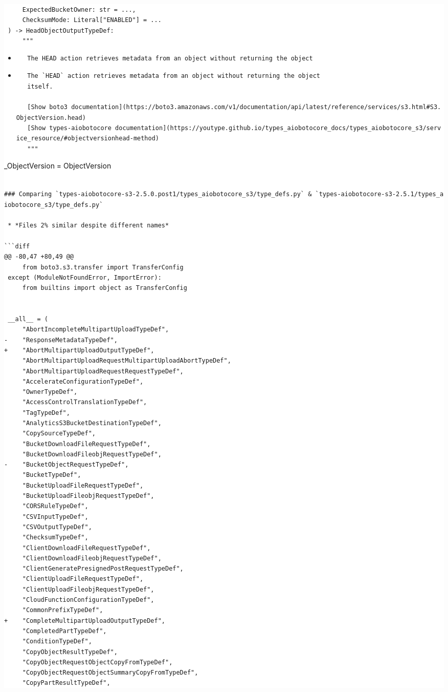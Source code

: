          ExpectedBucketOwner: str = ...,
         ChecksumMode: Literal["ENABLED"] = ...
     ) -> HeadObjectOutputTypeDef:
         """
-        The HEAD action retrieves metadata from an object without returning the object
+        The `HEAD` action retrieves metadata from an object without returning the object
         itself.
 
         [Show boto3 documentation](https://boto3.amazonaws.com/v1/documentation/api/latest/reference/services/s3.html#S3.ObjectVersion.head)
         [Show types-aiobotocore documentation](https://youtype.github.io/types_aiobotocore_docs/types_aiobotocore_s3/service_resource/#objectversionhead-method)
         """
 
 _ObjectVersion = ObjectVersion
```

### Comparing `types-aiobotocore-s3-2.5.0.post1/types_aiobotocore_s3/type_defs.py` & `types-aiobotocore-s3-2.5.1/types_aiobotocore_s3/type_defs.py`

 * *Files 2% similar despite different names*

```diff
@@ -80,47 +80,49 @@
     from boto3.s3.transfer import TransferConfig
 except (ModuleNotFoundError, ImportError):
     from builtins import object as TransferConfig
 
 
 __all__ = (
     "AbortIncompleteMultipartUploadTypeDef",
-    "ResponseMetadataTypeDef",
+    "AbortMultipartUploadOutputTypeDef",
     "AbortMultipartUploadRequestMultipartUploadAbortTypeDef",
     "AbortMultipartUploadRequestRequestTypeDef",
     "AccelerateConfigurationTypeDef",
     "OwnerTypeDef",
     "AccessControlTranslationTypeDef",
     "TagTypeDef",
     "AnalyticsS3BucketDestinationTypeDef",
     "CopySourceTypeDef",
     "BucketDownloadFileRequestTypeDef",
     "BucketDownloadFileobjRequestTypeDef",
-    "BucketObjectRequestTypeDef",
     "BucketTypeDef",
     "BucketUploadFileRequestTypeDef",
     "BucketUploadFileobjRequestTypeDef",
     "CORSRuleTypeDef",
     "CSVInputTypeDef",
     "CSVOutputTypeDef",
     "ChecksumTypeDef",
     "ClientDownloadFileRequestTypeDef",
     "ClientDownloadFileobjRequestTypeDef",
     "ClientGeneratePresignedPostRequestTypeDef",
     "ClientUploadFileRequestTypeDef",
     "ClientUploadFileobjRequestTypeDef",
     "CloudFunctionConfigurationTypeDef",
     "CommonPrefixTypeDef",
+    "CompleteMultipartUploadOutputTypeDef",
     "CompletedPartTypeDef",
     "ConditionTypeDef",
     "CopyObjectResultTypeDef",
     "CopyObjectRequestObjectCopyFromTypeDef",
     "CopyObjectRequestObjectSummaryCopyFromTypeDef",
     "CopyPartResultTypeDef",
```